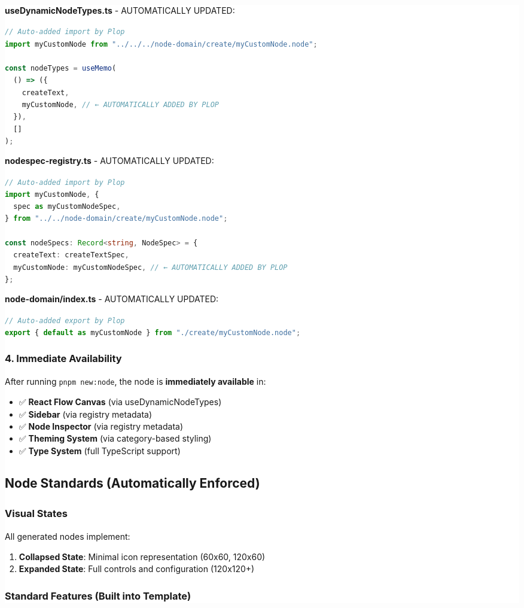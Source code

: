 **useDynamicNodeTypes.ts** - AUTOMATICALLY UPDATED:

```typescript
// Auto-added import by Plop
import myCustomNode from "../../../node-domain/create/myCustomNode.node";

const nodeTypes = useMemo(
  () => ({
    createText,
    myCustomNode, // ← AUTOMATICALLY ADDED BY PLOP
  }),
  []
);
```

**nodespec-registry.ts** - AUTOMATICALLY UPDATED:

```typescript
// Auto-added import by Plop
import myCustomNode, {
  spec as myCustomNodeSpec,
} from "../../node-domain/create/myCustomNode.node";

const nodeSpecs: Record<string, NodeSpec> = {
  createText: createTextSpec,
  myCustomNode: myCustomNodeSpec, // ← AUTOMATICALLY ADDED BY PLOP
};
```

**node-domain/index.ts** - AUTOMATICALLY UPDATED:

```typescript
// Auto-added export by Plop
export { default as myCustomNode } from "./create/myCustomNode.node";
```

### 4. Immediate Availability

After running `pnpm new:node`, the node is **immediately available** in:

- ✅ **React Flow Canvas** (via useDynamicNodeTypes)
- ✅ **Sidebar** (via registry metadata)
- ✅ **Node Inspector** (via registry metadata)
- ✅ **Theming System** (via category-based styling)
- ✅ **Type System** (full TypeScript support)

## Node Standards (Automatically Enforced)

### Visual States

All generated nodes implement:

1. **Collapsed State**: Minimal icon representation (60x60, 120x60)
2. **Expanded State**: Full controls and configuration (120x120+)

### Standard Features (Built into Template)

